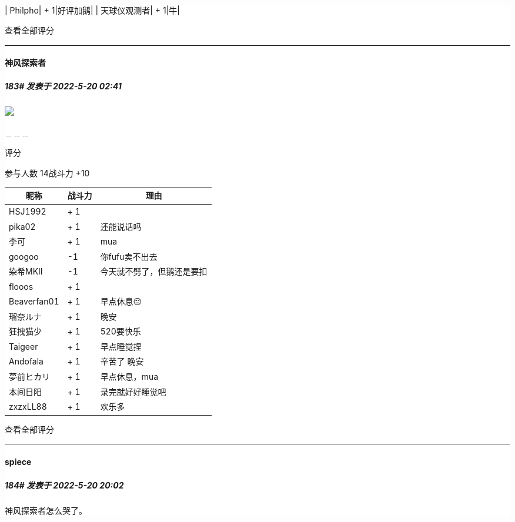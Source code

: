 | Philpho| + 1|好评加鹅|
| 天球仪观测者| + 1|牛|

查看全部评分

*****

####  神风探索者  
##### 183#       发表于 2022-5-20 02:41

<img src="https://static.saraba1st.com/image/smiley/face2017/136.png" referrerpolicy="no-referrer">

﹍﹍﹍

评分

 参与人数 14战斗力 +10

|昵称|战斗力|理由|
|----|---|---|
| HSJ1992| + 1||
| pika02| + 1|还能说话吗|
| 李可| + 1|mua|
| googoo|-1|你fufu卖不出去|
| 染希MKII|-1|今天就不劈了，但鹅还是要扣|
| flooos| + 1||
| Beaverfan01| + 1|早点休息😔|
| 瑠奈ルナ| + 1|晚安|
| 狂拽猫少| + 1|520要快乐|
| Taigeer| + 1|早点睡觉捏|
| Andofala| + 1|辛苦了 晚安|
| 夢前ヒカリ| + 1|早点休息，mua|
| 本间日阳| + 1|录完就好好睡觉吧|
| zxzxLL88| + 1|欢乐多|

查看全部评分

*****

####  spiece  
##### 184#       发表于 2022-5-20 20:02

神风探索者怎么哭了。

